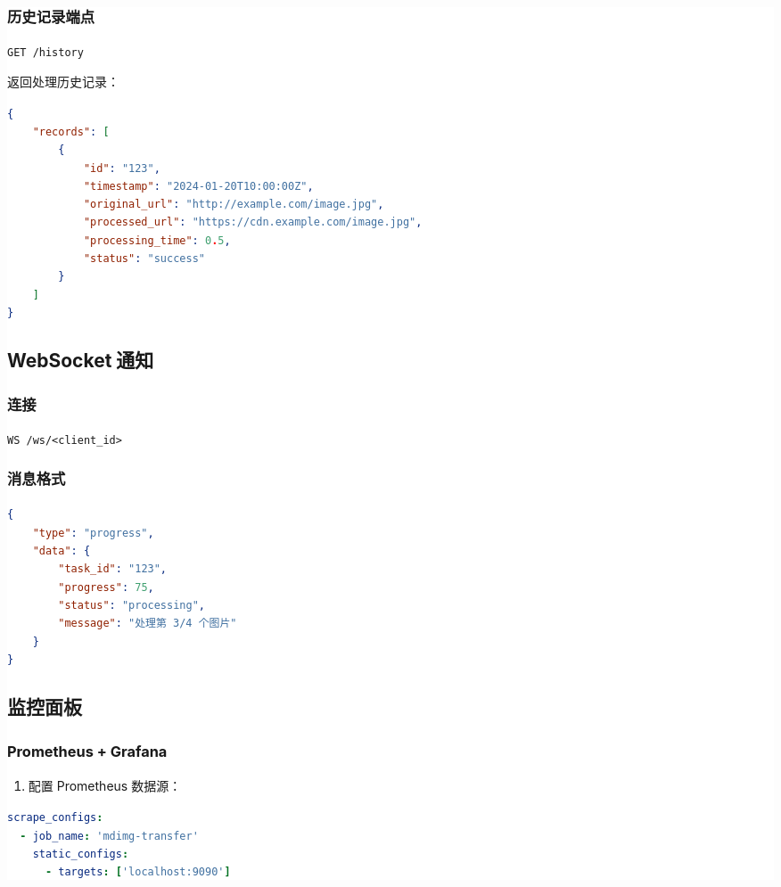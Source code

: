 ### 历史记录端点

```
GET /history
```

返回处理历史记录：
```json
{
    "records": [
        {
            "id": "123",
            "timestamp": "2024-01-20T10:00:00Z",
            "original_url": "http://example.com/image.jpg",
            "processed_url": "https://cdn.example.com/image.jpg",
            "processing_time": 0.5,
            "status": "success"
        }
    ]
}
```

## WebSocket 通知

### 连接

```
WS /ws/<client_id>
```

### 消息格式

```json
{
    "type": "progress",
    "data": {
        "task_id": "123",
        "progress": 75,
        "status": "processing",
        "message": "处理第 3/4 个图片"
    }
}
```

## 监控面板

### Prometheus + Grafana

1. 配置 Prometheus 数据源：
```yaml
scrape_configs:
  - job_name: 'mdimg-transfer'
    static_configs:
      - targets: ['localhost:9090']
```
